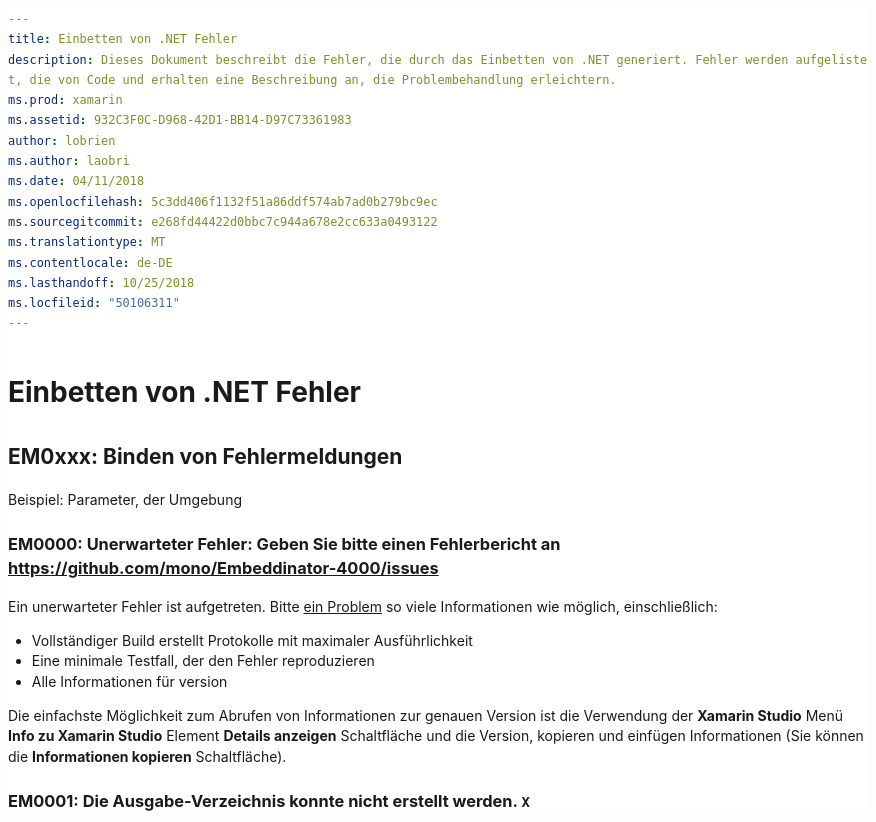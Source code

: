 ```yaml
---
title: Einbetten von .NET Fehler
description: Dieses Dokument beschreibt die Fehler, die durch das Einbetten von .NET generiert. Fehler werden aufgelistet, die von Code und erhalten eine Beschreibung an, die Problembehandlung erleichtern.
ms.prod: xamarin
ms.assetid: 932C3F0C-D968-42D1-BB14-D97C73361983
author: lobrien
ms.author: laobri
ms.date: 04/11/2018
ms.openlocfilehash: 5c3dd406f1132f51a86ddf574ab7ad0b279bc9ec
ms.sourcegitcommit: e268fd44422d0bbc7c944a678e2cc633a0493122
ms.translationtype: MT
ms.contentlocale: de-DE
ms.lasthandoff: 10/25/2018
ms.locfileid: "50106311"
---
```

# <a name="net-embedding-errors"></a>Einbetten von .NET Fehler

## <a name="em0xxx-binding-error-messages"></a>EM0xxx: Binden von Fehlermeldungen

Beispiel: Parameter, der Umgebung



<a name="EM0000" />

### <a name="em0000-unexpected-error---please-fill-a-bug-report-at-httpsgithubcommonoembeddinator-4000issues"></a>EM0000: Unerwarteter Fehler: Geben Sie bitte einen Fehlerbericht an https://github.com/mono/Embeddinator-4000/issues

Ein unerwarteter Fehler ist aufgetreten. Bitte [ein Problem](https://github.com/mono/Embeddinator-4000/issues) so viele Informationen wie möglich, einschließlich:

* Vollständiger Build erstellt Protokolle mit maximaler Ausführlichkeit
* Eine minimale Testfall, der den Fehler reproduzieren
* Alle Informationen für version

Die einfachste Möglichkeit zum Abrufen von Informationen zur genauen Version ist die Verwendung der **Xamarin Studio** Menü **Info zu Xamarin Studio** Element **Details anzeigen** Schaltfläche und die Version, kopieren und einfügen Informationen (Sie können die **Informationen kopieren** Schaltfläche).

<a name="EM0001" />

### <a name="em0001-could-not-create-output-directory-x"></a>EM0001: Die Ausgabe-Verzeichnis konnte nicht erstellt werden. `X`
